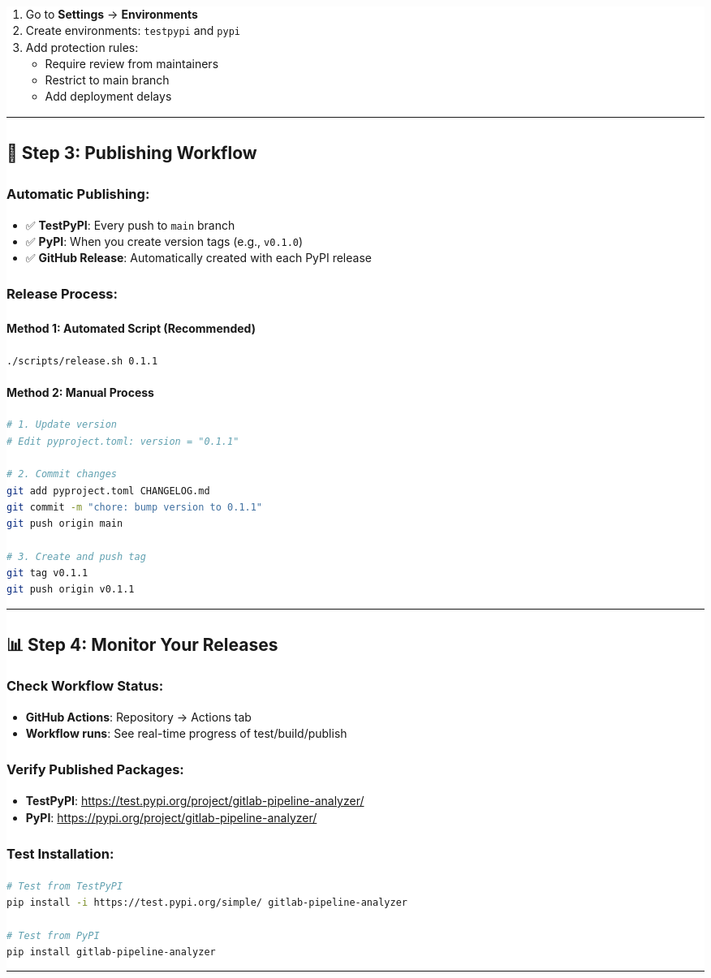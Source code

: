 1. Go to **Settings** → **Environments**
2. Create environments: `testpypi` and `pypi`
3. Add protection rules:
   - Require review from maintainers
   - Restrict to main branch
   - Add deployment delays

---

## 🚀 Step 3: Publishing Workflow

### **Automatic Publishing:**
- ✅ **TestPyPI**: Every push to `main` branch
- ✅ **PyPI**: When you create version tags (e.g., `v0.1.0`)
- ✅ **GitHub Release**: Automatically created with each PyPI release

### **Release Process:**

#### **Method 1: Automated Script (Recommended)**
```bash
./scripts/release.sh 0.1.1
```

#### **Method 2: Manual Process**
```bash
# 1. Update version
# Edit pyproject.toml: version = "0.1.1"

# 2. Commit changes
git add pyproject.toml CHANGELOG.md
git commit -m "chore: bump version to 0.1.1"
git push origin main

# 3. Create and push tag
git tag v0.1.1
git push origin v0.1.1
```

---

## 📊 Step 4: Monitor Your Releases

### **Check Workflow Status:**
- **GitHub Actions**: Repository → Actions tab
- **Workflow runs**: See real-time progress of test/build/publish

### **Verify Published Packages:**
- **TestPyPI**: https://test.pypi.org/project/gitlab-pipeline-analyzer/
- **PyPI**: https://pypi.org/project/gitlab-pipeline-analyzer/

### **Test Installation:**
```bash
# Test from TestPyPI
pip install -i https://test.pypi.org/simple/ gitlab-pipeline-analyzer

# Test from PyPI
pip install gitlab-pipeline-analyzer
```

---